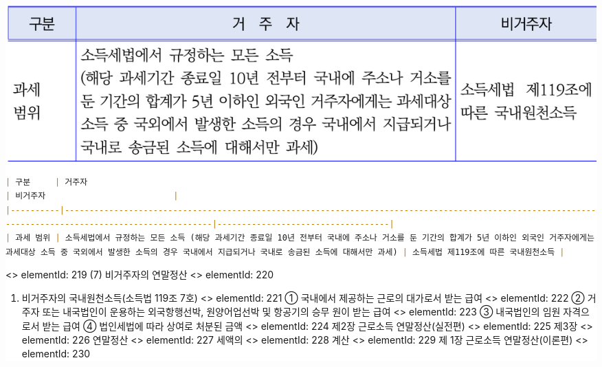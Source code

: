 ![id_218](./Items/218_page_71_table_1.png)

```markdown
| 구분     | 거주자                                                                                                                                               | 비거주자                          |
|----------|------------------------------------------------------------------------------------------------------------------------------------------------------|-----------------------------------|
| 과세 범위 | 소득세법에서 규정하는 모든 소득 (해당 과세기간 종료일 10년 전부터 국내에 주소나 거소를 둔 기간의 합계가 5년 이하인 외국인 거주자에게는 과세대상 소득 중 국외에서 발생한 소득의 경우 국내에서 지급되거나 국내로 송금된 소득에 대해서만 과세) | 소득세법 제119조에 따른 국내원천소득 |
```

<<BLOCKEND>>
elementId: 219
(7) 비거주자의 연말정산
<<BLOCKEND>>
elementId: 220
1) 비거주자의 국내원천소득(소득법 119조 7호)
<<BLOCKEND>>
elementId: 221
① 국내에서 제공하는 근로의 대가로서 받는 급여
<<BLOCKEND>>
elementId: 222
② 거주자 또는 내국법인이 운용하는 외국항행선박, 원양어업선박 및 항공기의 승무
원이 받는 급여
<<BLOCKEND>>
elementId: 223
③ 내국법인의 임원 자격으로서 받는 급여
④ 법인세법에 따라 상여로 처분된 금액
<<BLOCKEND>>
elementId: 224
제2장
근로소득
연말정산(실전편)
<<BLOCKEND>>
elementId: 225
제3장
<<BLOCKEND>>
elementId: 226
연말정산
<<BLOCKEND>>
elementId: 227
세액의
<<BLOCKEND>>
elementId: 228
계산
<<BLOCKEND>>
elementId: 229
제
1장
근로소득
연말정산(이론편)
<<BLOCKEND>>
elementId: 230